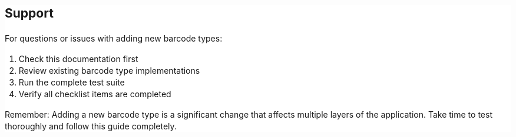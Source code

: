 ## Support

For questions or issues with adding new barcode types:

1. Check this documentation first
2. Review existing barcode type implementations
3. Run the complete test suite
4. Verify all checklist items are completed

Remember: Adding a new barcode type is a significant change that affects multiple layers of the application. Take time to test thoroughly and follow this guide completely.
